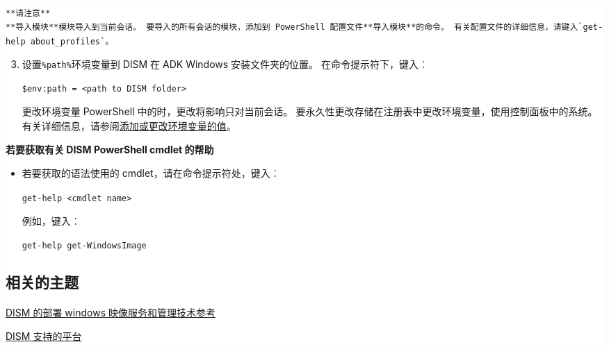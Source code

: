    **请注意**  
    **导入模块**模块导入到当前会话。 要导入的所有会话的模块，添加到 PowerShell 配置文件**导入模块**的命令。 有关配置文件的详细信息，请键入`get-help about_profiles`。

     

3.  设置`%path%`环境变量到 DISM 在 ADK Windows 安装文件夹的位置。 在命令提示符下，键入︰

    ``` syntax
    $env:path = <path to DISM folder>
    ```

    更改环境变量 PowerShell 中的时，更改将影响只对当前会话。 要永久性更改存储在注册表中更改环境变量，使用控制面板中的系统。 有关详细信息，请参阅[添加或更改环境变量的值](http://go.microsoft.com/fwlink/?LinkId=223710)。

**若要获取有关 DISM PowerShell cmdlet 的帮助**

-   若要获取的语法使用的 cmdlet，请在命令提示符处，键入︰

    ``` syntax
    get-help <cmdlet name>
    ```

    例如，键入︰

    ``` syntax
    get-help get-WindowsImage
    ```

## <a name="span-idrelatedtopicsspanrelated-topics"></a><span id="related_topics"></span>相关的主题


[DISM 的部署 windows 映像服务和管理技术参考](dism---deployment-image-servicing-and-management-technical-reference-for-windows.md)

[DISM 支持的平台](dism-supported-platforms.md)

 

 






